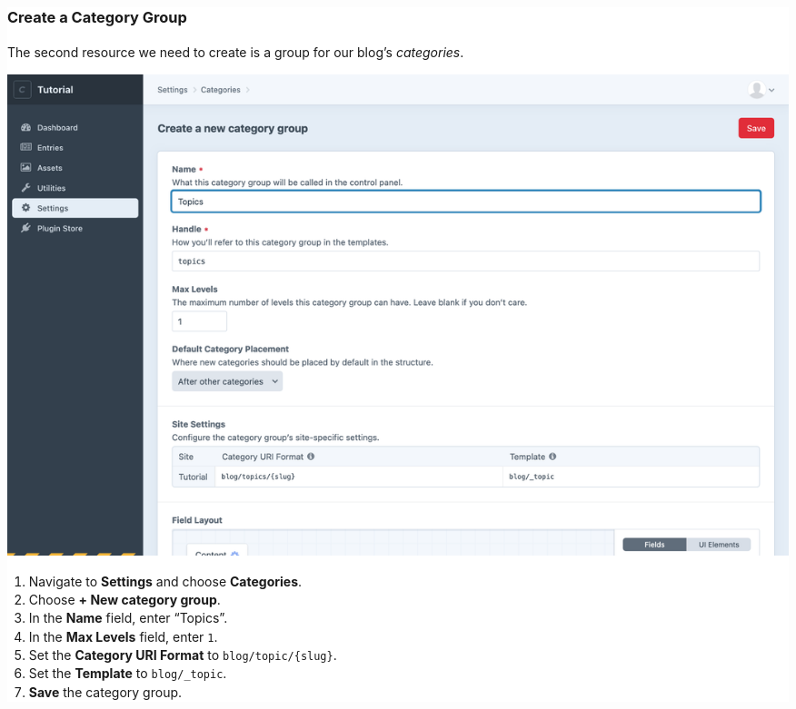 ### Create a Category Group

The second resource we need to create is a group for our blog’s _categories_.

<BrowserShot
    url="https://tutorial.ddev.site/admin/settings/categories/new"
    id="newCategoryGroup"
    :poi="{
        name: [53, 23, 'A'],
        handle: [51, 35, 'B'],
        levels: [32, 45, 'C'],
        uri: [45, 80, 'D'],
        template: [75, 80, 'E'],
        save: [90, 11, 'F'],
    }"
    :link="false"
    caption="Settings for a new blog category group.">
<img src="../images/new-category-group.png" alt="Screenshot of new category group fields" />
</BrowserShot>

1. Navigate to **Settings** and choose **Categories**.
1. Choose **+ New category group**.
1. In the **Name** <Poi label="A" target="newCategoryGroup" id="name" /> field, enter “Topics”.
1. In the **Max Levels** <Poi label="C" target="newCategoryGroup" id="levels" /> field, enter `1`.
1. Set the **Category URI Format** <Poi label="D" target="newCategoryGroup" id="uri" /> to `blog/topic/{slug}`.
1. Set the **Template** <Poi label="E" target="newCategoryGroup" id="template" /> to `blog/_topic`.
1. **Save** <Poi label="F" target="newCategoryGroup" id="save" /> the category group.

